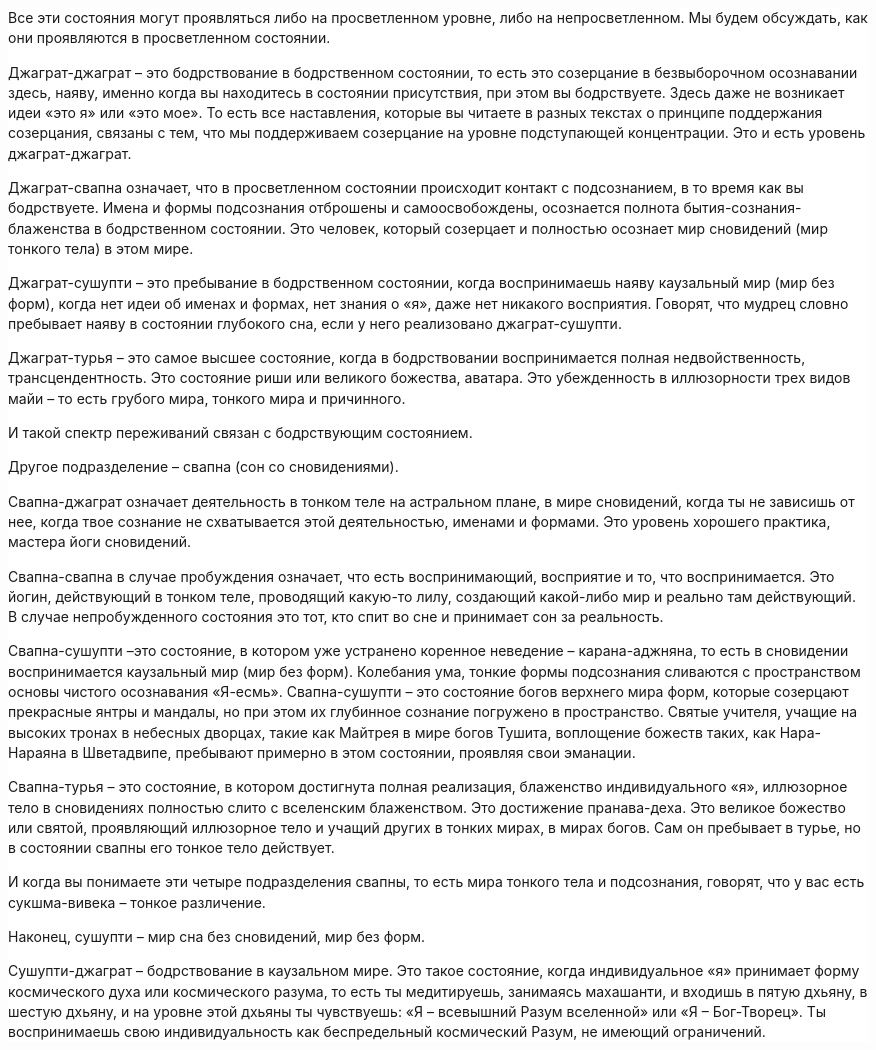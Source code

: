  Все эти состояния могут проявляться либо на просветленном уровне, либо на непросветленном. Мы будем обсуждать, как они проявляются в просветленном состоянии.

 Джаграт-джаграт – это бодрствование в бодрственном состоянии, то есть это созерцание в безвыборочном осознавании здесь, наяву, именно когда вы находитесь в состоянии присутствия, при этом вы бодрствуете. Здесь даже не возникает идеи «это я» или «это мое». То есть все наставления, которые вы читаете в разных текстах о принципе поддержания созерцания, связаны с тем, что мы поддерживаем созерцание на уровне подступающей концентрации. Это и есть уровень джаграт-джаграт.

 Джаграт-свапна означает, что в просветленном состоянии происходит контакт с подсознанием, в то время как вы бодрствуете. Имена и формы подсознания отброшены и самоосвобождены, осознается полнота бытия-сознания-блаженства в бодрственном состоянии. Это человек, который созерцает и полностью осознает мир сновидений (мир тонкого тела) в этом мире.

 Джаграт-сушупти – это пребывание в бодрственном состоянии, когда воспринимаешь наяву каузальный мир (мир без форм), когда нет идеи об именах и формах, нет знания о «я», даже нет никакого восприятия. Говорят, что мудрец словно пребывает наяву в состоянии глубокого сна, если у него реализовано джаграт-сушупти.

 Джаграт-турья – это самое высшее состояние, когда в бодрствовании воспринимается полная недвойственность, трансцендентность. Это состояние риши или великого божества, аватара. Это убежденность в иллюзорности трех видов майи – то есть грубого мира, тонкого мира и причинного.

 И такой спектр переживаний связан с бодрствующим состоянием.

 Другое подразделение – свапна (сон со сновидениями).

 Свапна-джаграт означает деятельность в тонком теле на астральном плане, в мире сновидений, когда ты не зависишь от нее, когда твое сознание не схватывается этой деятельностью, именами и формами. Это уровень хорошего практика, мастера йоги сновидений.

 Свапна-свапна в случае пробуждения означает, что есть воспринимающий, восприятие и то, что воспринимается. Это йогин, действующий в тонком теле, проводящий какую-то лилу, создающий какой-либо мир и реально там действующий. В случае непробужденного состояния это тот, кто спит во сне и принимает сон за реальность.

 Свапна-сушупти –это состояние, в котором уже устранено коренное неведение – карана-аджняна, то есть в сновидении воспринимается каузальный мир (мир без форм). Колебания ума, тонкие формы подсознания сливаются с пространством основы чистого осознавания «Я-есмь». Свапна-сушупти – это состояние богов верхнего мира форм, которые созерцают прекрасные янтры и мандалы, но при этом их глубинное сознание погружено в пространство. Святые учителя, учащие на высоких тронах в небесных дворцах, такие как Майтрея в мире богов Тушита, воплощение божеств таких, как Нара-Нараяна в Шветадвипе, пребывают примерно в этом состоянии, проявляя свои эманации.

 Свапна-турья – это состояние, в котором достигнута полная реализация, блаженство индивидуального «я», иллюзорное тело в сновидениях полностью слито с вселенским блаженством. Это достижение пранава-деха. Это великое божество или святой, проявляющий иллюзорное тело и учащий других в тонких мирах, в мирах богов. Сам он пребывает в турье, но в состоянии свапны его тонкое тело действует.

 И когда вы понимаете эти четыре подразделения свапны, то есть мира тонкого тела и подсознания, говорят, что у вас есть сукшма-вивека – тонкое различение.

 Наконец, сушупти – мир сна без сновидений, мир без форм.

 Сушупти-джаграт – бодрствование в каузальном мире. Это такое состояние, когда индивидуальное «я» принимает форму космического духа или космического разума, то есть ты медитируешь, занимаясь махашанти, и входишь в пятую дхьяну, в шестую дхьяну, и на уровне этой дхьяны ты чувствуешь: «Я – всевышний Разум вселенной» или «Я – Бог-Творец». Ты воспринимаешь свою индивидуальность как беспредельный космический Разум, не имеющий ограничений.
